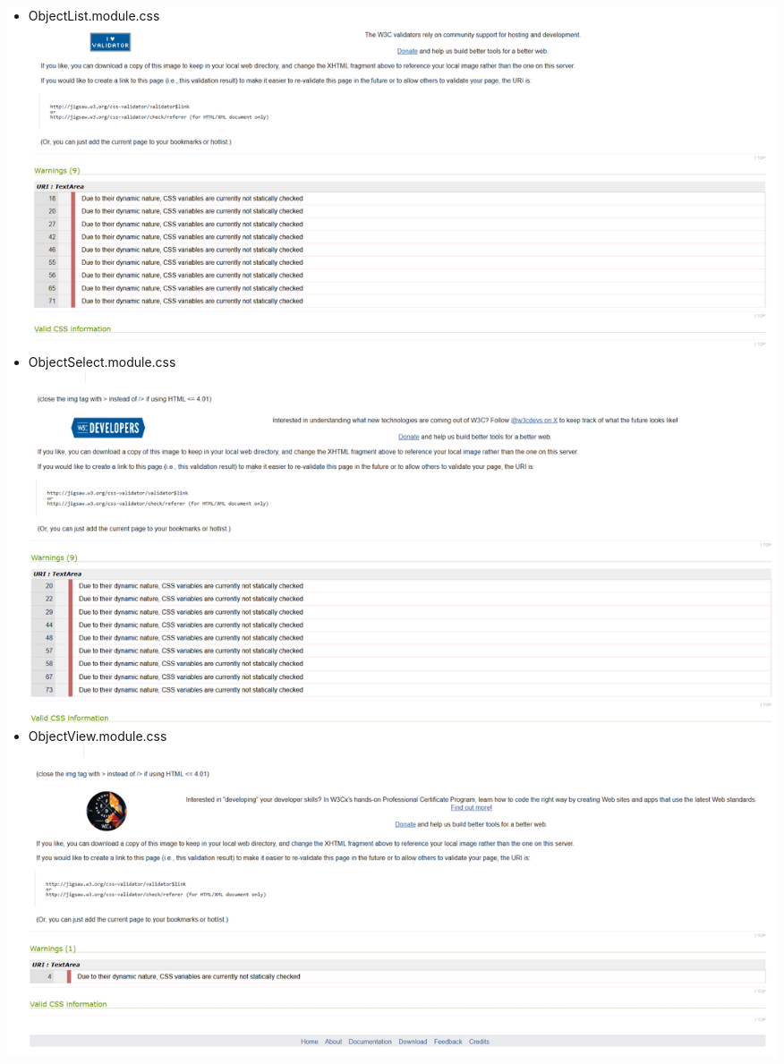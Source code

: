 - ObjectList.module.css<br/>
![validator - ObjectList.module.css](documentation/css-validator/object-list.png)<br/>
- ObjectSelect.module.css<br/>
![validator - ObjectSelect.module.css](documentation/css-validator/object-select.png)<br/>
- ObjectView.module.css<br/>
![validator - ObjectView.module.css](documentation/css-validator/object-view.png)<br/>